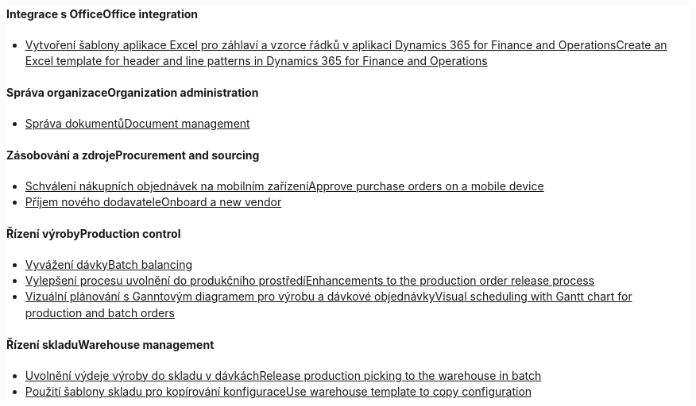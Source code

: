 #### <a name="office-integration"></a><span data-ttu-id="e412e-145">Integrace s Office</span><span class="sxs-lookup"><span data-stu-id="e412e-145">Office integration</span></span>
- [<span data-ttu-id="e412e-146">Vytvoření šablony aplikace Excel pro záhlaví a vzorce řádků v aplikaci Dynamics 365 for Finance and Operations</span><span class="sxs-lookup"><span data-stu-id="e412e-146">Create an Excel template for header and line patterns in Dynamics 365 for Finance and Operations</span></span>](https://www.youtube.com/watch?v=RTicLb-6dbI&feature=youtu.be)

#### <a name="organization-administration"></a><span data-ttu-id="e412e-147">Správa organizace</span><span class="sxs-lookup"><span data-stu-id="e412e-147">Organization administration</span></span>
- [<span data-ttu-id="e412e-148">Správa dokumentů</span><span class="sxs-lookup"><span data-stu-id="e412e-148">Document management</span></span>](https://www.youtube.com/watch?v=p4rl1CkiLN4&feature=youtu.be)

#### <a name="procurement-and-sourcing"></a><span data-ttu-id="e412e-149">Zásobování a zdroje</span><span class="sxs-lookup"><span data-stu-id="e412e-149">Procurement and sourcing</span></span>
- [<span data-ttu-id="e412e-150">Schválení nákupních objednávek na mobilním zařízení</span><span class="sxs-lookup"><span data-stu-id="e412e-150">Approve purchase orders on a mobile device</span></span>](https://youtu.be/gZ-gOlJe7H8)
- [<span data-ttu-id="e412e-151">Příjem nového dodavatele</span><span class="sxs-lookup"><span data-stu-id="e412e-151">Onboard a new vendor</span></span>](https://www.youtube.com/watch?v=0KUc3AGaTKk&feature=youtu.be)

#### <a name="production-control"></a><span data-ttu-id="e412e-152">Řízení výroby</span><span class="sxs-lookup"><span data-stu-id="e412e-152">Production control</span></span>
- [<span data-ttu-id="e412e-153">Vyvážení dávky</span><span class="sxs-lookup"><span data-stu-id="e412e-153">Batch balancing</span></span>](https://www.youtube.com/watch?v=4SNLWsU9KyI&feature=youtu.be)
- [<span data-ttu-id="e412e-154">Vylepšení procesu uvolnění do produkčního prostředí</span><span class="sxs-lookup"><span data-stu-id="e412e-154">Enhancements to the production order release process</span></span>](https://www.youtube.com/watch?v=Rm3ojAz6Zu0&feature=youtu.be)
- [<span data-ttu-id="e412e-155">Vizuální plánování s Ganntovým diagramem pro výrobu a dávkové objednávky</span><span class="sxs-lookup"><span data-stu-id="e412e-155">Visual scheduling with Gantt chart for production and batch orders</span></span>](https://youtu.be/BtbuShkGj4I)

#### <a name="warehouse-management"></a><span data-ttu-id="e412e-156">Řízení skladu</span><span class="sxs-lookup"><span data-stu-id="e412e-156">Warehouse management</span></span>
- [<span data-ttu-id="e412e-157">Uvolnění výdeje výroby do skladu v dávkách</span><span class="sxs-lookup"><span data-stu-id="e412e-157">Release production picking to the warehouse in batch</span></span>](https://youtu.be/8urAJn50dQ8)
- [<span data-ttu-id="e412e-158">Použití šablony skladu pro kopírování konfigurace</span><span class="sxs-lookup"><span data-stu-id="e412e-158">Use warehouse template to copy configuration</span></span>](https://www.youtube.com/watch?v=K2WIfFlqJYs&feature=youtu.be)
